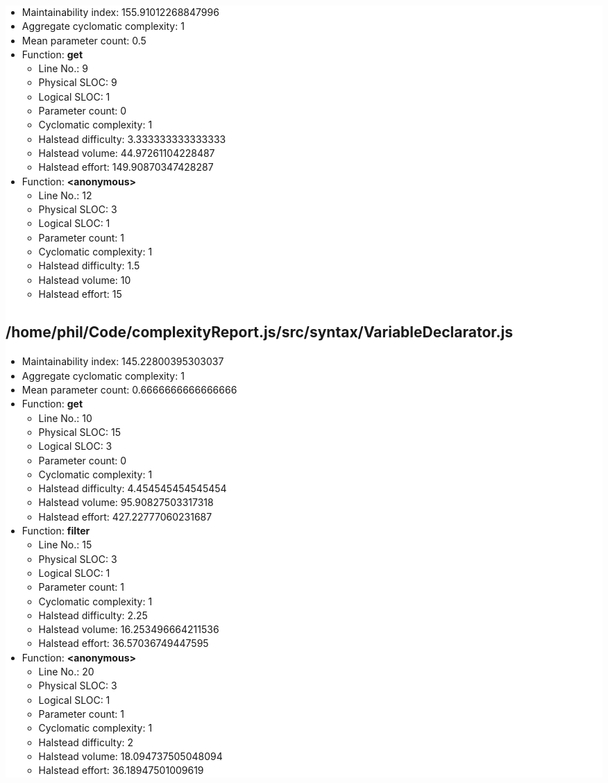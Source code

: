 * Maintainability index: 155.91012268847996
* Aggregate cyclomatic complexity: 1
* Mean parameter count: 0.5
* Function: **get**
    * Line No.: 9
    * Physical SLOC: 9
    * Logical SLOC: 1
    * Parameter count: 0
    * Cyclomatic complexity: 1
    * Halstead difficulty: 3.333333333333333
    * Halstead volume: 44.97261104228487
    * Halstead effort: 149.90870347428287
* Function: **&lt;anonymous>**
    * Line No.: 12
    * Physical SLOC: 3
    * Logical SLOC: 1
    * Parameter count: 1
    * Cyclomatic complexity: 1
    * Halstead difficulty: 1.5
    * Halstead volume: 10
    * Halstead effort: 15

## /home/phil/Code/complexityReport.js/src/syntax/VariableDeclarator.js

* Maintainability index: 145.22800395303037
* Aggregate cyclomatic complexity: 1
* Mean parameter count: 0.6666666666666666
* Function: **get**
    * Line No.: 10
    * Physical SLOC: 15
    * Logical SLOC: 3
    * Parameter count: 0
    * Cyclomatic complexity: 1
    * Halstead difficulty: 4.454545454545454
    * Halstead volume: 95.90827503317318
    * Halstead effort: 427.22777060231687
* Function: **filter**
    * Line No.: 15
    * Physical SLOC: 3
    * Logical SLOC: 1
    * Parameter count: 1
    * Cyclomatic complexity: 1
    * Halstead difficulty: 2.25
    * Halstead volume: 16.253496664211536
    * Halstead effort: 36.57036749447595
* Function: **&lt;anonymous>**
    * Line No.: 20
    * Physical SLOC: 3
    * Logical SLOC: 1
    * Parameter count: 1
    * Cyclomatic complexity: 1
    * Halstead difficulty: 2
    * Halstead volume: 18.094737505048094
    * Halstead effort: 36.18947501009619
